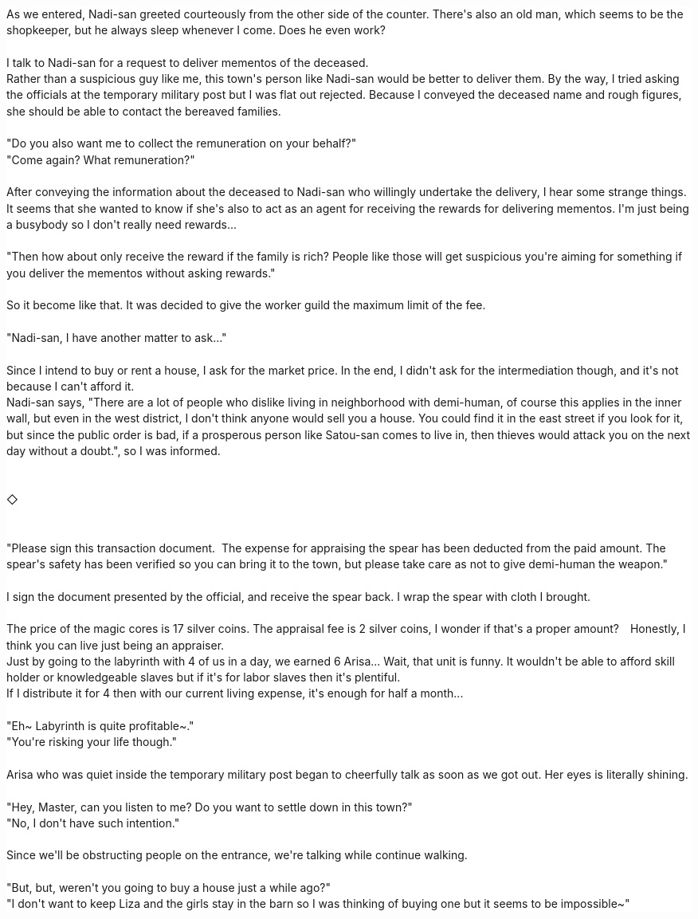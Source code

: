 As we entered, Nadi-san greeted courteously from the other side of the counter. There's also an old man, which seems to be the shopkeeper, but he always sleep whenever I come. Does he even work?<br/>
<br/>
I talk to Nadi-san for a request to deliver mementos of the deceased.<br/>
Rather than a suspicious guy like me, this town's person like Nadi-san would be better to deliver them. By the way, I tried asking the officials at the temporary military post but I was flat out rejected. Because I conveyed the deceased name and rough figures, she should be able to contact the bereaved families.<br/>
<br/>
"Do you also want me to collect the remuneration on your behalf?"<br/>
"Come again? What remuneration?"<br/>
<br/>
After conveying the information about the deceased to Nadi-san who willingly undertake the delivery, I hear some strange things.<br/>
It seems that she wanted to know if she's also to act as an agent for receiving the rewards for delivering mementos. I'm just being a busybody so I don't really need rewards...<br/>
<br/>
"Then how about only receive the reward if the family is rich? People like those will get suspicious you're aiming for something if you deliver the mementos without asking rewards."<br/>
<br/>
So it become like that. It was decided to give the worker guild the maximum limit of the fee.<br/>
<br/>
"Nadi-san, I have another matter to ask..."<br/>
<br/>
Since I intend to buy or rent a house, I ask for the market price. In the end, I didn't ask for the intermediation though, and it's not because I can't afford it.<br/>
Nadi-san says, "There are a lot of people who dislike living in neighborhood with demi-human, of course this applies in the inner wall, but even in the west district, I don't think anyone would sell you a house. You could find it in the east street if you look for it, but since the public order is bad, if a prosperous person like Satou-san comes to live in, then thieves would attack you on the next day without a doubt.", so I was informed.<br/>
<br/>
<br/>
◇<br/>
<br/>
<br/>
"Please sign this transaction document.  The expense for appraising the spear has been deducted from the paid amount. The spear's safety has been verified so you can bring it to the town, but please take care as not to give demi-human the weapon."<br/>
<br/>
I sign the document presented by the official, and receive the spear back. I wrap the spear with cloth I brought.<br/>
<br/>
The price of the magic cores is 17 silver coins. The appraisal fee is 2 silver coins, I wonder if that's a proper amount?　Honestly, I think you can live just being an appraiser.<br/>
Just by going to the labyrinth with 4 of us in a day, we earned 6 Arisa... Wait, that unit is funny. It wouldn't be able to afford skill holder or knowledgeable slaves but if it's for labor slaves then it's plentiful.<br/>
If I distribute it for 4 then with our current living expense, it's enough for half a month...<br/>
<br/>
"Eh~ Labyrinth is quite profitable~."<br/>
"You're risking your life though."<br/>
<br/>
Arisa who was quiet inside the temporary military post began to cheerfully talk as soon as we got out. Her eyes is literally shining.<br/>
<br/>
"Hey, Master, can you listen to me? Do you want to settle down in this town?"<br/>
"No, I don't have such intention."<br/>
<br/>
Since we'll be obstructing people on the entrance, we're talking while continue walking.<br/>
<br/>
"But, but, weren't you going to buy a house just a while ago?"<br/>
"I don't want to keep Liza and the girls stay in the barn so I was thinking of buying one but it seems to be impossible~"<br/>